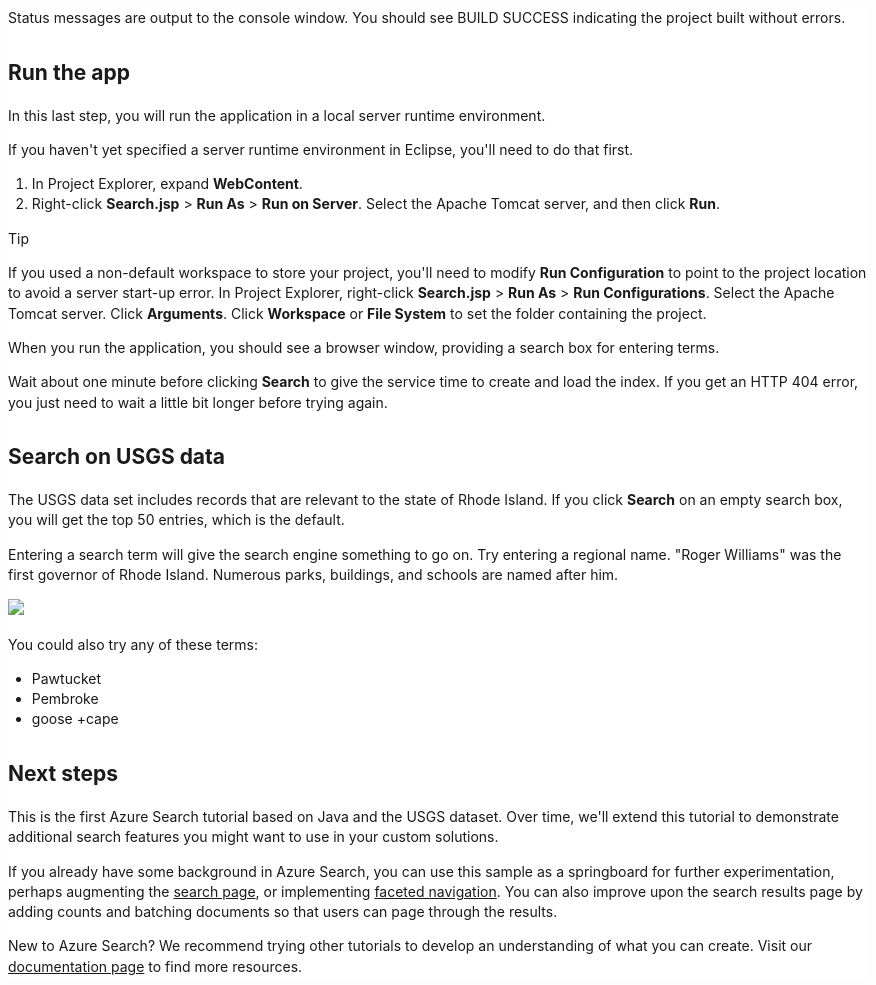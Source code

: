 Status messages are output to the console window. You should see BUILD SUCCESS indicating the project built without errors.

## Run the app
In this last step, you will run the application in a local server runtime environment.

If you haven't yet specified a server runtime environment in Eclipse, you'll need to do that first.

1. In Project Explorer, expand **WebContent**.
2. Right-click **Search.jsp** > **Run As** > **Run on Server**. Select the Apache Tomcat server, and then click **Run**.

> [!TIP]
> If you used a non-default workspace to store your project, you'll need to modify **Run Configuration** to point to the project location to avoid a server start-up error. In Project Explorer, right-click **Search.jsp** > **Run As** > **Run Configurations**. Select the Apache Tomcat server. Click **Arguments**. Click **Workspace** or **File System** to set the folder containing the project.
> 
> 

When you run the application, you should see a browser window, providing a search box for entering terms.

Wait about one minute before clicking **Search** to give the service time to create and load the index. If you get an HTTP 404 error, you just need to wait a little bit longer before trying again.

## Search on USGS data
The USGS data set includes records that are relevant to the state of Rhode Island. If you click **Search** on an empty search box, you will get the top 50 entries, which is the default.

Entering a search term will give the search engine something to go on. Try entering a regional name. "Roger Williams" was the first governor of Rhode Island. Numerous parks, buildings, and schools are named after him.

![][11]

You could also try any of these terms:

* Pawtucket
* Pembroke
* goose +cape

## Next steps
This is the first Azure Search tutorial based on Java and the USGS dataset. Over time, we'll extend this tutorial to demonstrate additional search features you might want to use in your custom solutions.

If you already have some background in Azure Search, you can use this sample as a springboard for further experimentation, perhaps augmenting the [search page](search-pagination-page-layout.md), or implementing [faceted navigation](search-faceted-navigation.md). You can also improve upon the search results page by adding counts and batching documents so that users can page through the results.

New to Azure Search? We recommend trying other tutorials to develop an understanding of what you can create. Visit our [documentation page](https://azure.microsoft.com/documentation/services/search/) to find more resources. 


[1]: ./media/search-get-started-java/create-search-portal-1.PNG
[2]: ./media/search-get-started-java/create-search-portal-21.PNG
[3]: ./media/search-get-started-java/create-search-portal-31.PNG
[4]: ./media/search-get-started-java/AzSearch-Java-Import1.PNG
[5]: ./media/search-get-started-java/AzSearch-Java-config1.PNG
[6]: ./media/search-get-started-java/AzSearch-Java-ProjectFacets1.PNG
[7]: ./media/search-get-started-java/AzSearch-Java-runtime1.PNG
[8]: ./media/search-get-started-java/AzSearch-Java-Browser1.PNG
[9]: ./media/search-get-started-java/AzSearch-Java-JREPref1.PNG
[10]: ./media/search-get-started-java/AzSearch-Java-BuildProject1.PNG
[11]: ./media/search-get-started-java/rogerwilliamsschool1.PNG
[12]: ./media/search-get-started-java/AzSearch-Java-SelectProject.png